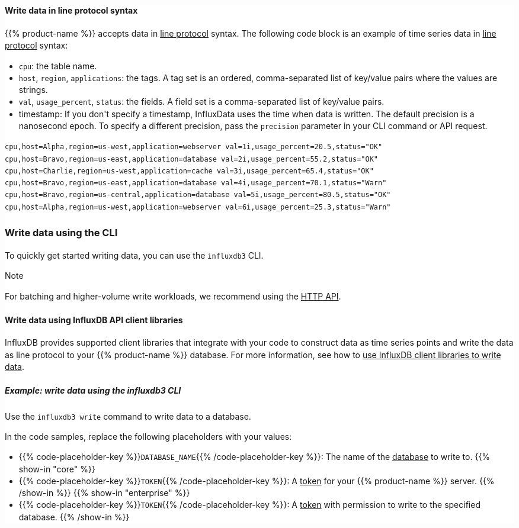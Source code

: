 #### Write data in line protocol syntax

{{% product-name %}} accepts data in [line protocol](/influxdb3/core/reference/syntax/line-protocol/) syntax.
The following code block is an example of time series data in [line protocol](/influxdb3/core/reference/syntax/line-protocol/) syntax:

- `cpu`: the table name.
- `host`, `region`, `applications`: the tags. A tag set is an ordered, comma-separated list of key/value pairs where the values are strings.
- `val`, `usage_percent`, `status`: the fields. A field set is a comma-separated list of key/value pairs.
- timestamp: If you don't specify a timestamp, InfluxData uses the time when data is written.
  The default precision is a nanosecond epoch.
  To specify a different precision, pass the `precision` parameter in your CLI command or API request.

```
cpu,host=Alpha,region=us-west,application=webserver val=1i,usage_percent=20.5,status="OK"
cpu,host=Bravo,region=us-east,application=database val=2i,usage_percent=55.2,status="OK"
cpu,host=Charlie,region=us-west,application=cache val=3i,usage_percent=65.4,status="OK"
cpu,host=Bravo,region=us-east,application=database val=4i,usage_percent=70.1,status="Warn"
cpu,host=Bravo,region=us-central,application=database val=5i,usage_percent=80.5,status="OK"
cpu,host=Alpha,region=us-west,application=webserver val=6i,usage_percent=25.3,status="Warn"
```

### Write data using the CLI

To quickly get started writing data, you can use the `influxdb3` CLI.

> [!Note]
> For batching and higher-volume write workloads, we recommend using the [HTTP API](#write-data-using-the-http-api).
>
> #### Write data using InfluxDB API client libraries
>
> InfluxDB provides supported client libraries that integrate with your code
> to construct data as time series points and write the data as line protocol to your {{% product-name %}} database.
> For more information, see how to [use InfluxDB client libraries to write data](/influxdb3/version/write-data/api-client-libraries/).

##### Example: write data using the influxdb3 CLI

Use the `influxdb3 write` command to write data to a database.

In the code samples, replace the following placeholders with your values:

- {{% code-placeholder-key %}}`DATABASE_NAME`{{% /code-placeholder-key %}}: The name of the [database](/influxdb3/version/admin/databases/) to write to.
{{% show-in "core" %}}
- {{% code-placeholder-key %}}`TOKEN`{{% /code-placeholder-key %}}: A [token](/influxdb3/version/admin/tokens/) for your {{% product-name %}} server.
{{% /show-in %}}
{{% show-in "enterprise" %}}
- {{% code-placeholder-key %}}`TOKEN`{{% /code-placeholder-key %}}: A [token](/influxdb3/version/admin/tokens/)
  with permission to write to the specified database.
{{% /show-in %}}
